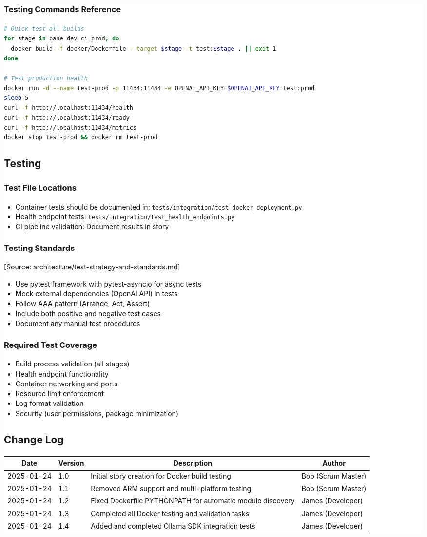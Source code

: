 ### Testing Commands Reference
```bash
# Quick test all builds
for stage in base dev ci prod; do
  docker build -f docker/Dockerfile --target $stage -t test:$stage . || exit 1
done

# Test production health
docker run -d --name test-prod -p 11434:11434 -e OPENAI_API_KEY=$OPENAI_API_KEY test:prod
sleep 5
curl -f http://localhost:11434/health
curl -f http://localhost:11434/ready
curl -f http://localhost:11434/metrics
docker stop test-prod && docker rm test-prod
```

## Testing

### Test File Locations
- Container tests should be documented in: `tests/integration/test_docker_deployment.py`
- Health endpoint tests: `tests/integration/test_health_endpoints.py`
- CI pipeline validation: Document results in story

### Testing Standards
[Source: architecture/test-strategy-and-standards.md]
- Use pytest framework with pytest-asyncio for async tests
- Mock external dependencies (OpenAI API) in tests
- Follow AAA pattern (Arrange, Act, Assert)
- Include both positive and negative test cases
- Document any manual test procedures

### Required Test Coverage
- Build process validation (all stages)
- Health endpoint functionality
- Container networking and ports
- Resource limit enforcement
- Log format validation
- Security (user permissions, package minimization)

## Change Log
| Date | Version | Description | Author |
|------|---------|-------------|--------|
| 2025-01-24 | 1.0 | Initial story creation for Docker build testing | Bob (Scrum Master) |
| 2025-01-24 | 1.1 | Removed ARM support and multi-platform testing | Bob (Scrum Master) |
| 2025-01-24 | 1.2 | Fixed Dockerfile PYTHONPATH for automatic module discovery | James (Developer) |
| 2025-01-24 | 1.3 | Completed all Docker testing and validation tasks | James (Developer) |
| 2025-01-24 | 1.4 | Added and completed Ollama SDK integration tests | James (Developer) |
